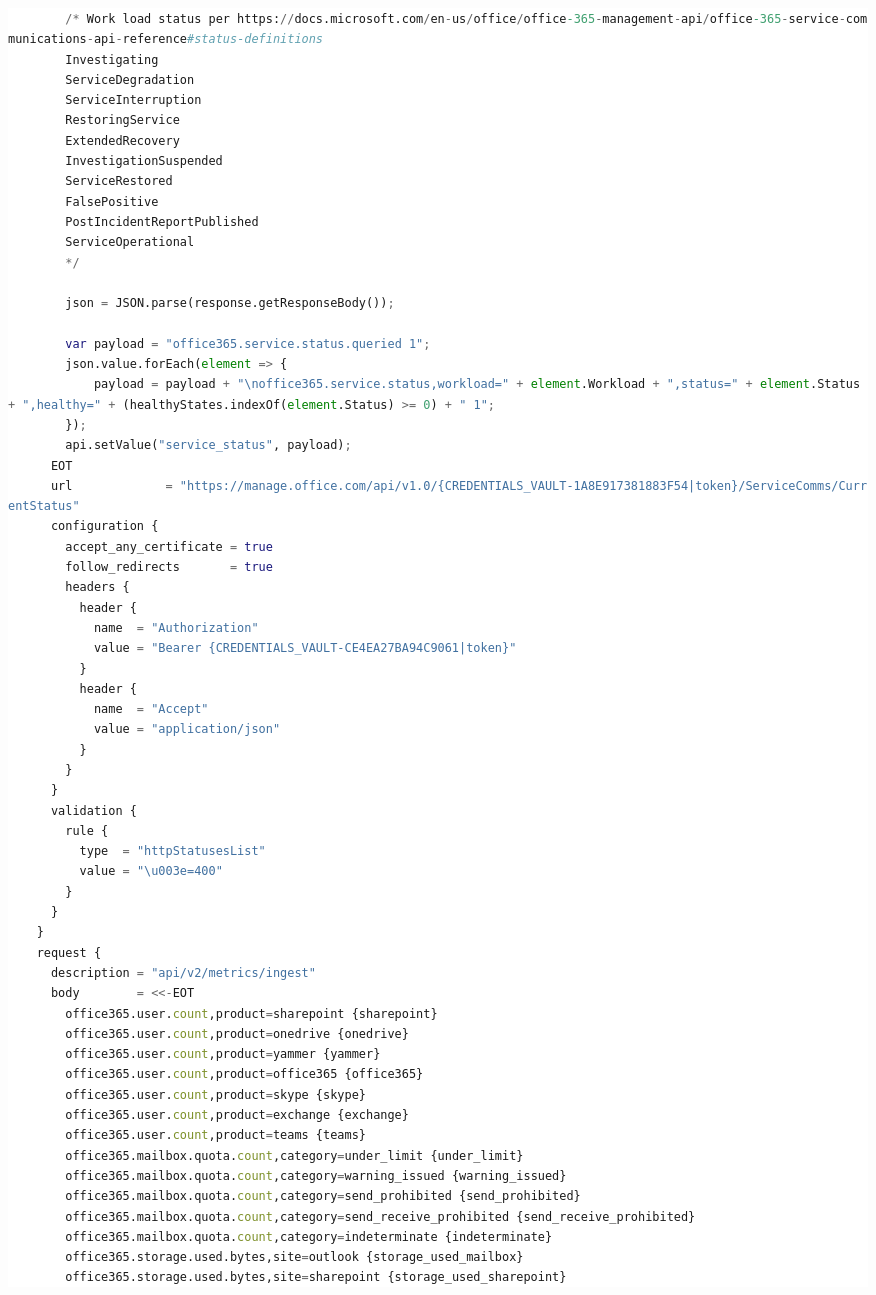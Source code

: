 ```terraform
        /* Work load status per https://docs.microsoft.com/en-us/office/office-365-management-api/office-365-service-communications-api-reference#status-definitions
        Investigating
        ServiceDegradation
        ServiceInterruption
        RestoringService
        ExtendedRecovery
        InvestigationSuspended
        ServiceRestored
        FalsePositive
        PostIncidentReportPublished
        ServiceOperational
        */
        
        json = JSON.parse(response.getResponseBody());
        
        var payload = "office365.service.status.queried 1";
        json.value.forEach(element => {
            payload = payload + "\noffice365.service.status,workload=" + element.Workload + ",status=" + element.Status + ",healthy=" + (healthyStates.indexOf(element.Status) >= 0) + " 1";
        });
        api.setValue("service_status", payload);
      EOT
      url             = "https://manage.office.com/api/v1.0/{CREDENTIALS_VAULT-1A8E917381883F54|token}/ServiceComms/CurrentStatus"
      configuration {
        accept_any_certificate = true
        follow_redirects       = true
        headers {
          header {
            name  = "Authorization"
            value = "Bearer {CREDENTIALS_VAULT-CE4EA27BA94C9061|token}"
          }
          header {
            name  = "Accept"
            value = "application/json"
          }
        }
      }
      validation {
        rule {
          type  = "httpStatusesList"
          value = "\u003e=400"
        }
      }
    }
    request {
      description = "api/v2/metrics/ingest"
      body        = <<-EOT
        office365.user.count,product=sharepoint {sharepoint}
        office365.user.count,product=onedrive {onedrive}
        office365.user.count,product=yammer {yammer}
        office365.user.count,product=office365 {office365}
        office365.user.count,product=skype {skype}
        office365.user.count,product=exchange {exchange}
        office365.user.count,product=teams {teams}
        office365.mailbox.quota.count,category=under_limit {under_limit}
        office365.mailbox.quota.count,category=warning_issued {warning_issued}
        office365.mailbox.quota.count,category=send_prohibited {send_prohibited}
        office365.mailbox.quota.count,category=send_receive_prohibited {send_receive_prohibited}
        office365.mailbox.quota.count,category=indeterminate {indeterminate}
        office365.storage.used.bytes,site=outlook {storage_used_mailbox}
        office365.storage.used.bytes,site=sharepoint {storage_used_sharepoint}
```
